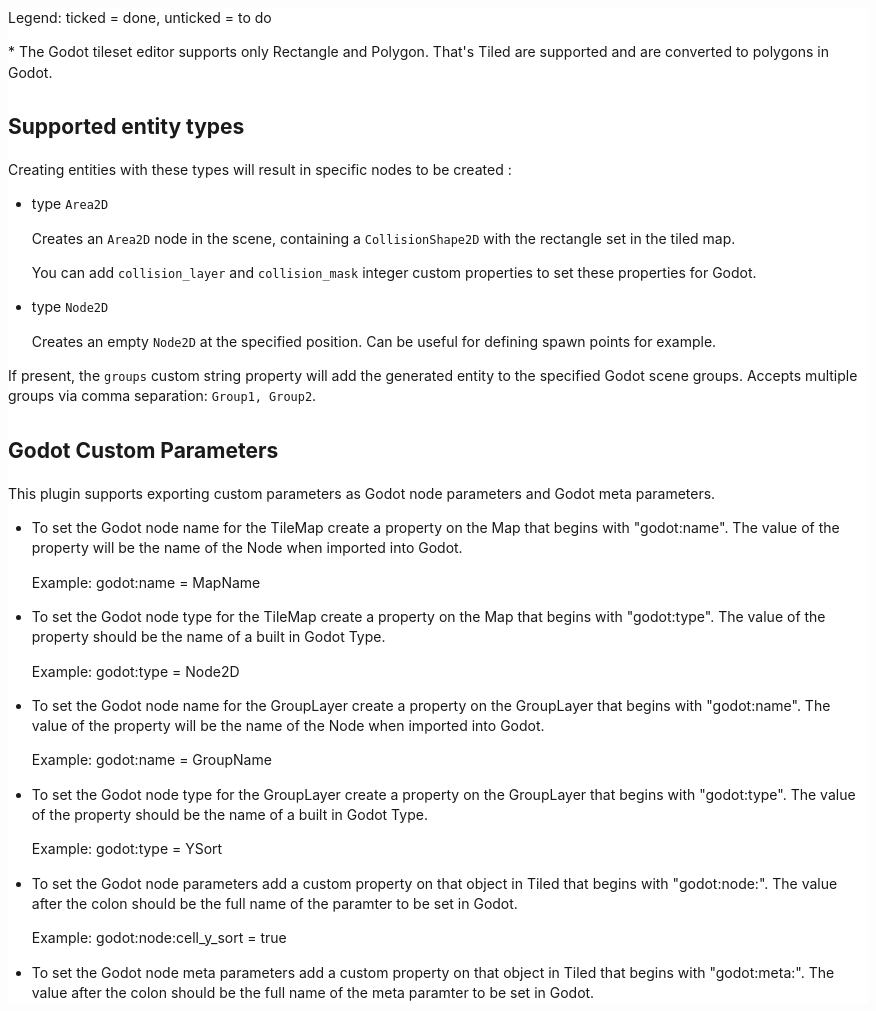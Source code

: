 Legend: ticked = done, unticked = to do

\* The Godot tileset editor supports only Rectangle and Polygon. That's Tiled are supported and are converted to polygons in Godot.

## Supported entity types

Creating entities with these types will result in specific nodes to be created :

- type `Area2D`

  Creates an `Area2D` node in the scene, containing a `CollisionShape2D` with the rectangle set in the tiled map.

  You can add `collision_layer` and `collision_mask` integer custom properties to set these properties for Godot.

- type `Node2D`

  Creates an empty `Node2D` at the specified position. Can be useful for defining spawn points for example.

If present, the `groups` custom string property will add the generated entity to the specified Godot scene groups. Accepts multiple groups via comma separation: `Group1, Group2`.

## Godot Custom Parameters

This plugin supports exporting custom parameters as Godot node parameters and Godot meta parameters.

- To set the Godot node name for the TileMap create a property on the Map that begins with "godot:name". The value of the property will be the name of the Node when imported into Godot.
  
  Example: godot:name = MapName
  
- To set the Godot node type for the TileMap create a property on the Map that begins with "godot:type". The value of the property should be the name of a built in Godot Type.
  
  Example: godot:type = Node2D

- To set the Godot node name for the GroupLayer create a property on the GroupLayer that begins with "godot:name". The value of the property will be the name of the Node when imported into Godot.
  
  Example: godot:name = GroupName  
  
- To set the Godot node type for the GroupLayer create a property on the GroupLayer that begins with "godot:type". The value of the property should be the name of a built in Godot Type.
  
  Example: godot:type = YSort


- To set the Godot node parameters add a custom property on that object in Tiled that begins with "godot:node:". The value after the colon should be the full name of the paramter to be set in Godot.
  
  Example: godot:node:cell_y_sort = true
  
- To set the Godot node meta parameters add a custom property on that object in Tiled that begins with "godot:meta:". The value after the colon should be the full name of the meta paramter to be set in Godot.
  